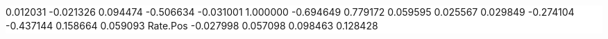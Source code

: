 </td>
<td style="text-align:right;">
0.012031
</td>
<td style="text-align:right;">
-0.021326
</td>
<td style="text-align:right;">
0.094474
</td>
<td style="text-align:right;">
-0.506634
</td>
<td style="text-align:right;">
-0.031001
</td>
<td style="text-align:right;">
1.000000
</td>
<td style="text-align:right;">
-0.694649
</td>
<td style="text-align:right;">
0.779172
</td>
<td style="text-align:right;">
0.059595
</td>
<td style="text-align:right;">
0.025567
</td>
<td style="text-align:right;">
0.029849
</td>
<td style="text-align:right;">
-0.274104
</td>
<td style="text-align:right;">
-0.437144
</td>
<td style="text-align:right;">
0.158664
</td>
<td style="text-align:right;">
0.059093
</td>
</tr>
<tr>
<td style="text-align:left;">
Rate.Pos
</td>
<td style="text-align:right;">
-0.027998
</td>
<td style="text-align:right;">
0.057098
</td>
<td style="text-align:right;">
0.098463
</td>
<td style="text-align:right;">
0.128428
</td>
<td style="text-align:right;">